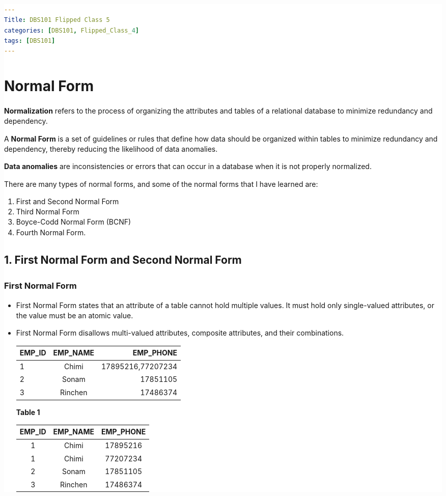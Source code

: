 ```yaml
---
Title: DBS101 Flipped Class 5
categories: [DBS101, Flipped_Class_4]
tags: [DBS101]
---
```


# Normal Form


**Normalization** refers to the process of organizing the attributes and tables of a relational database to minimize redundancy and dependency.

A **Normal Form** is a set of guidelines or rules that define how data should be organized within tables to minimize redundancy and dependency, thereby reducing the likelihood of data anomalies.

**Data anomalies** are inconsistencies or errors that can occur in a database when it is not properly normalized.

There are many types of normal forms, and some of the normal forms that I have learned are:

1. First and Second Normal Form
2. Third Normal Form
3. Boyce-Codd Normal Form (BCNF)
4. Fourth Normal Form.

## 1. First Normal Form and Second Normal Form 

### First Normal Form

* First Normal Form states that an attribute of a table cannot hold multiple values. It must hold only single-valued attributes, or the value must be an atomic value.

* First Normal Form disallows multi-valued attributes, composite attributes, and their combinations.


    | EMP_ID      |  EMP_NAME     |       EMP_PHONE         |           
    |-------------|:-------------:|------------------------:|
    |     1       |  Chimi        | 17895216,77207234       |
    |     2       |    Sonam      | 17851105                |
    |     3       | Rinchen       | 17486374                |

    **Table 1**


    | EMP_ID      |  EMP_NAME     |  EMP_PHONE |           
    |:-----------:|:------------:|:-----------:|
    |     1       |  Chimi        | 17895216   |
    |     1       |  Chimi        | 77207234   |
    |     2       |    Sonam      | 17851105   |
    |     3       | Rinchen       | 17486374   |
